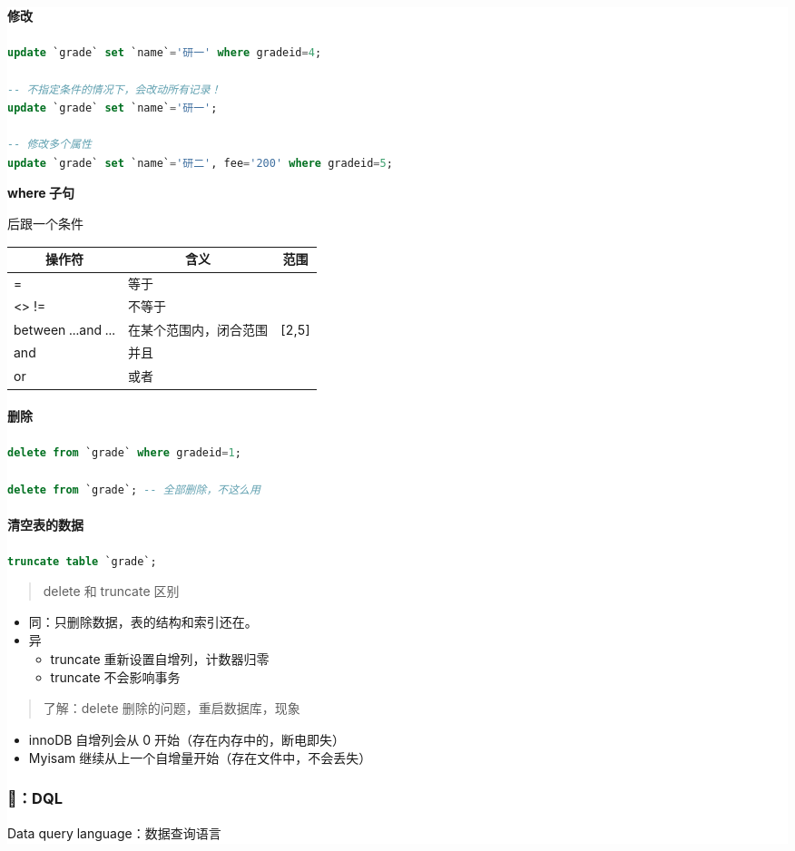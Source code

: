#### 修改

```SQL
update `grade` set `name`='研一' where gradeid=4;

-- 不指定条件的情况下，会改动所有记录！
update `grade` set `name`='研一';

-- 修改多个属性
update `grade` set `name`='研二', fee='200' where gradeid=5;
```

**where 子句**

后跟一个条件

| 操作符             | 含义                   | 范围  |
| ------------------ | ---------------------- | ----- |
| =                  | 等于                   |       |
| <> !=              | 不等于                 |       |
| between ...and ... | 在某个范围内，闭合范围 | [2,5] |
| and                | 并且                   |       |
| or                 | 或者                   |       |

#### 删除

```SQL
delete from `grade` where gradeid=1;

delete from `grade`; -- 全部删除，不这么用
```

#### 清空表的数据

```SQL
truncate table `grade`;
```

> delete 和 truncate 区别

- 同：只删除数据，表的结构和索引还在。
- 异
  - truncate 重新设置自增列，计数器归零
  - truncate 不会影响事务

> 了解：delete 删除的问题，重启数据库，现象

- innoDB 自增列会从 0 开始（存在内存中的，断电即失）
- Myisam 继续从上一个自增量开始（存在文件中，不会丢失）

### :key:：DQL

Data query language：数据查询语言
